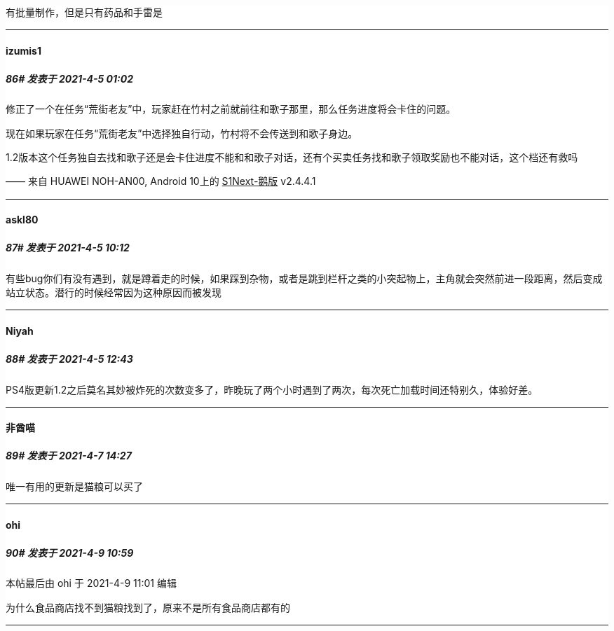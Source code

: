 
有批量制作，但是只有药品和手雷是


*****

####  izumis1  
##### 86#       发表于 2021-4-5 01:02


修正了一个在任务“荒街老友”中，玩家赶在竹村之前就前往和歌子那里，那么任务进度将会卡住的问题。

现在如果玩家在任务“荒街老友”中选择独自行动，竹村将不会传送到和歌子身边。

1.2版本这个任务独自去找和歌子还是会卡住进度不能和和歌子对话，还有个买卖任务找和歌子领取奖励也不能对话，这个档还有救吗

—— 来自 HUAWEI NOH-AN00, Android 10上的 [S1Next-鹅版](https://github.com/ykrank/S1-Next/releases) v2.4.4.1


*****

####  askl80  
##### 87#       发表于 2021-4-5 10:12


有些bug你们有没有遇到，就是蹲着走的时候，如果踩到杂物，或者是跳到栏杆之类的小突起物上，主角就会突然前进一段距离，然后变成站立状态。潜行的时候经常因为这种原因而被发现


*****

####  Niyah  
##### 88#       发表于 2021-4-5 12:43


PS4版更新1.2之后莫名其妙被炸死的次数变多了，昨晚玩了两个小时遇到了两次，每次死亡加载时间还特别久，体验好差。


*****

####  非酋喵  
##### 89#       发表于 2021-4-7 14:27


唯一有用的更新是猫粮可以买了


*****

####  ohi  
##### 90#       发表于 2021-4-9 10:59


 本帖最后由 ohi 于 2021-4-9 11:01 编辑 

为什么食品商店找不到猫粮找到了，原来不是所有食品商店都有的




*****
